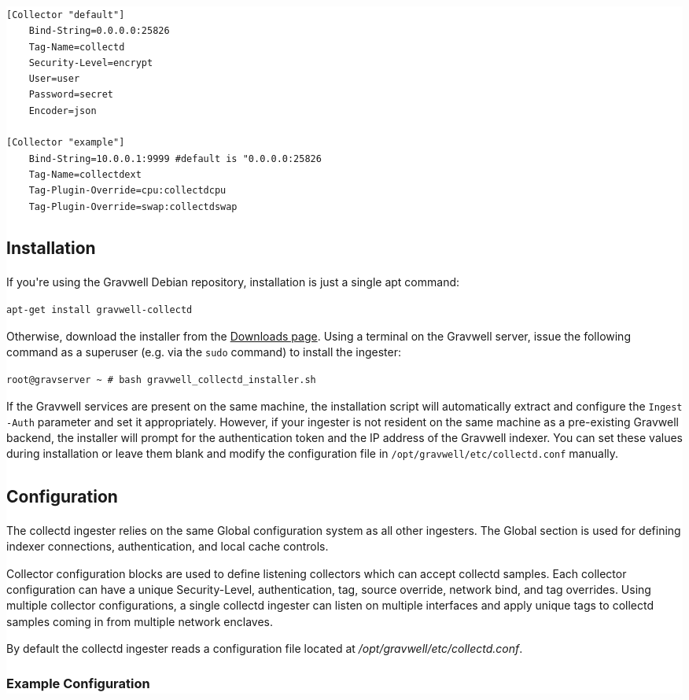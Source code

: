 ```
[Collector "default"]
	Bind-String=0.0.0.0:25826
	Tag-Name=collectd
	Security-Level=encrypt
	User=user
	Password=secret
	Encoder=json

[Collector "example"]
	Bind-String=10.0.0.1:9999 #default is "0.0.0.0:25826
	Tag-Name=collectdext
	Tag-Plugin-Override=cpu:collectdcpu
	Tag-Plugin-Override=swap:collectdswap
```

## Installation
If you're using the Gravwell Debian repository, installation is just a single apt command:

```
apt-get install gravwell-collectd
```

Otherwise, download the installer from the [Downloads page](/quickstart/downloads). Using a terminal on the Gravwell server, issue the following command as a superuser (e.g. via the `sudo` command) to install the ingester:

```console
root@gravserver ~ # bash gravwell_collectd_installer.sh
```

If the Gravwell services are present on the same machine, the installation script will automatically extract and configure the `Ingest-Auth` parameter and set it appropriately.  However, if your ingester is not resident on the same machine as a pre-existing Gravwell backend, the installer will prompt for the authentication token and the IP address of the Gravwell indexer. You can set these values during installation or leave them blank and modify the configuration file in `/opt/gravwell/etc/collectd.conf` manually.

## Configuration

The collectd ingester relies on the same Global configuration system as all other ingesters.  The Global section is used for defining indexer connections, authentication, and local cache controls.

Collector configuration blocks are used to define listening collectors which can accept collectd samples.  Each collector configuration can have a unique Security-Level, authentication, tag, source override, network bind, and tag overrides.  Using multiple collector configurations, a single collectd ingester can listen on multiple interfaces and apply unique tags to collectd samples coming in from multiple network enclaves.

By default the collectd ingester reads a configuration file located at _/opt/gravwell/etc/collectd.conf_.

### Example Configuration
